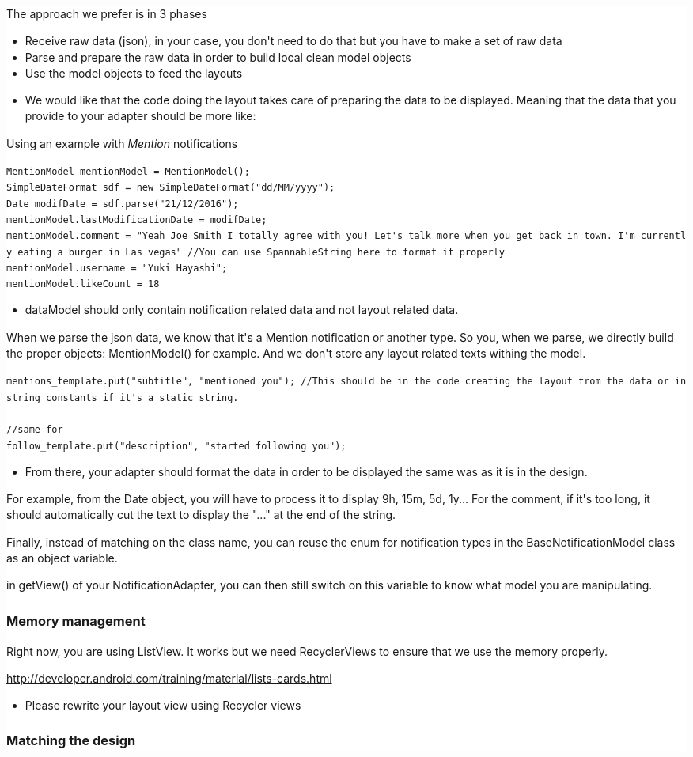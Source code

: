 The approach we prefer is in 3 phases

- Receive raw data (json), in your case, you don't need to do that but you have to make a set of raw data
- Parse and prepare the raw data in order to build local clean model objects
- Use the model objects to feed the layouts

*  We would like that the code doing the layout takes care of preparing the data to be displayed. Meaning that the data that you provide to your adapter should be more like:

Using an example with _Mention_ notifications

    MentionModel mentionModel = MentionModel();
    SimpleDateFormat sdf = new SimpleDateFormat("dd/MM/yyyy");
    Date modifDate = sdf.parse("21/12/2016");
    mentionModel.lastModificationDate = modifDate;
    mentionModel.comment = "Yeah Joe Smith I totally agree with you! Let's talk more when you get back in town. I'm currently eating a burger in Las vegas" //You can use SpannableString here to format it properly
    mentionModel.username = "Yuki Hayashi";
    mentionModel.likeCount = 18

* dataModel should only contain notification related data and not layout related data.

When we parse the json data, we know that it's a Mention notification or another type. So you, when we parse, we directly build the proper objects: MentionModel() for example. And we don't store any layout related texts withing the model.

    mentions_template.put("subtitle", "mentioned you"); //This should be in the code creating the layout from the data or in string constants if it's a static string.

    //same for
    follow_template.put("description", "started following you");

* From there, your adapter should format the data in order to be displayed the same was as it is in the design.

For example, from the Date object, you will have to process it to display 9h, 15m, 5d, 1y...
For the comment, if it's too long, it should automatically cut the text to display the "..." at the end of the string.

Finally, instead of matching on the class name, you can reuse the enum for notification types in the BaseNotificationModel class as an object variable.

in getView() of your NotificationAdapter, you can then still switch on this variable to know what model you are manipulating.

### Memory management

Right now, you are using ListView. It works but we need RecyclerViews to ensure that we use the memory properly.

http://developer.android.com/training/material/lists-cards.html

* Please rewrite your layout view using Recycler views 


### Matching the design
